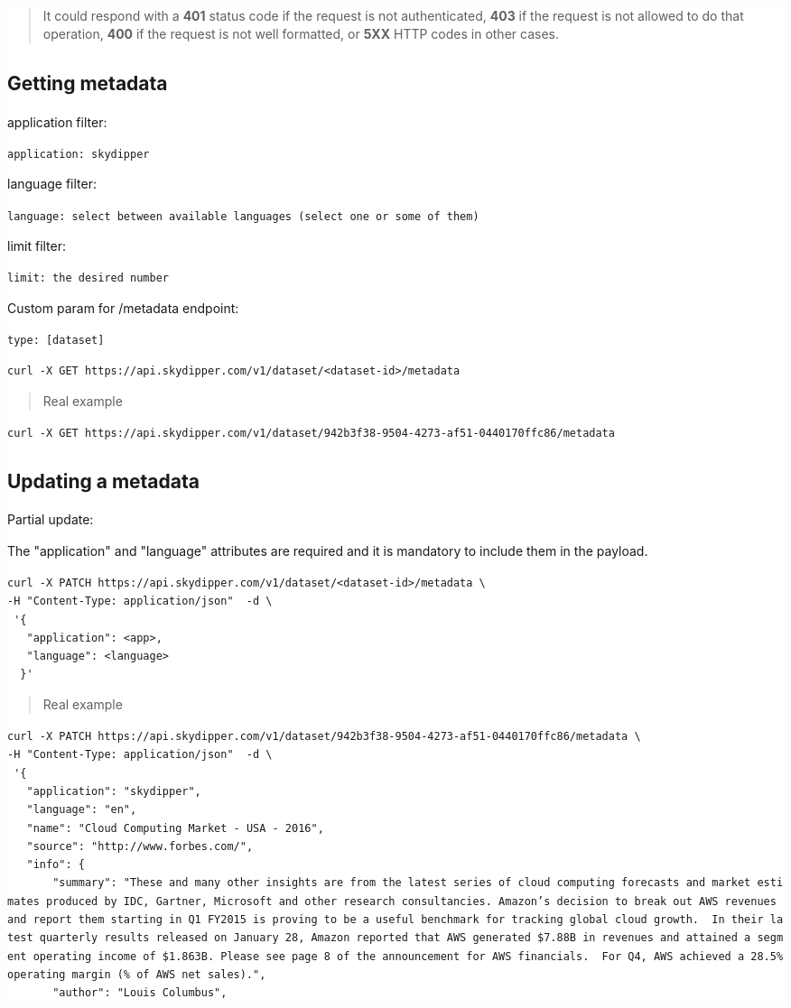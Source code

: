 > It could respond with a **401** status code if the request is not authenticated, **403** if the request is not allowed to do that operation,
**400** if the request is not well formatted, or **5XX** HTTP codes in other cases.

## Getting metadata

application filter:
```
application: skydipper
```

language filter:
```
language: select between available languages (select one or some of them)
```

limit filter:
```
limit: the desired number
```

Custom param for /metadata endpoint:
```
type: [dataset]
```

```shell
curl -X GET https://api.skydipper.com/v1/dataset/<dataset-id>/metadata
```

> Real example

```shell
curl -X GET https://api.skydipper.com/v1/dataset/942b3f38-9504-4273-af51-0440170ffc86/metadata
```

## Updating a metadata

Partial update:

The "application" and "language" attributes are required and it is mandatory to include them in the payload.

```shell
curl -X PATCH https://api.skydipper.com/v1/dataset/<dataset-id>/metadata \
-H "Content-Type: application/json"  -d \
 '{
   "application": <app>,
   "language": <language>
  }'
```

> Real example

```shell
curl -X PATCH https://api.skydipper.com/v1/dataset/942b3f38-9504-4273-af51-0440170ffc86/metadata \
-H "Content-Type: application/json"  -d \
 '{
   "application": "skydipper",
   "language": "en",
   "name": "Cloud Computing Market - USA - 2016",
   "source": "http://www.forbes.com/",
   "info": {
       "summary": "These and many other insights are from the latest series of cloud computing forecasts and market estimates produced by IDC, Gartner, Microsoft and other research consultancies. Amazon’s decision to break out AWS revenues and report them starting in Q1 FY2015 is proving to be a useful benchmark for tracking global cloud growth.  In their latest quarterly results released on January 28, Amazon reported that AWS generated $7.88B in revenues and attained a segment operating income of $1.863B. Please see page 8 of the announcement for AWS financials.  For Q4, AWS achieved a 28.5% operating margin (% of AWS net sales).",
       "author": "Louis Columbus",
```